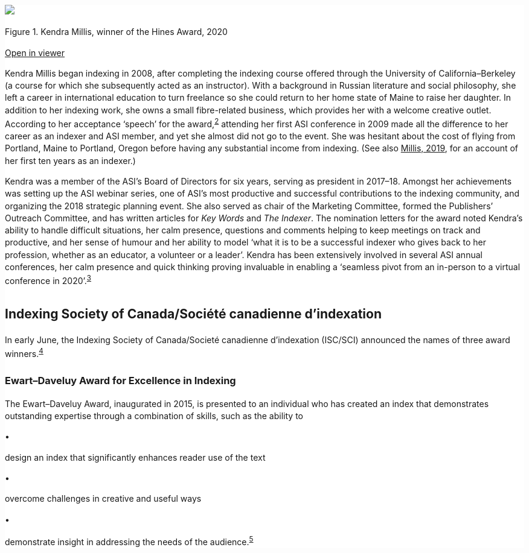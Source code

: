 ![](https://www.liverpooluniversitypress.co.uk/cms/10.3828/indexer.2020.40/asset/090abeb0-fc01-4fe8-9a19-81c8cb203508/assets/graphic/indexer_2020_40_fig1.jpg)

Figure 1. Kendra Millis, winner of the Hines Award, 2020

[Open in viewer](https://www.liverpooluniversitypress.co.uk/doi/10.3828/indexer.2020.40#F1)

Kendra Millis began indexing in 2008, after completing the indexing course offered through the University of California–Berkeley (a course for which she subsequently acted as an instructor). With a background in Russian literature and social philosophy, she left a career in international education to turn freelance so she could return to her home state of Maine to raise her daughter. In addition to her indexing work, she owns a small fibre-related business, which provides her with a welcome creative outlet. According to her acceptance ‘speech’ for the award,<sup><a href="https://www.liverpooluniversitypress.co.uk/doi/10.3828/indexer.2020.40#fn2" role="doc-noteref" id="body-ref-fn2">2</a></sup> attending her first ASI conference in 2009 made all the difference to her career as an indexer and ASI member, and yet she almost did not go to the event. She was hesitant about the cost of flying from Portland, Maine to Portland, Oregon before having any substantial income from indexing. (See also [Millis, 2019](https://www.liverpooluniversitypress.co.uk/doi/10.3828/indexer.2020.40#core-R1), for an account of her first ten years as an indexer.)

Kendra was a member of the ASI’s Board of Directors for six years, serving as president in 2017–18. Amongst her achievements was setting up the ASI webinar series, one of ASI’s most productive and successful contributions to the indexing community, and organizing the 2018 strategic planning event. She also served as chair of the Marketing Committee, formed the Publishers’ Outreach Committee, and has written articles for _Key Words_ and _The Indexer_. The nomination letters for the award noted Kendra’s ability to handle difficult situations, her calm presence, questions and comments helping to keep meetings on track and productive, and her sense of humour and her ability to model ‘what it is to be a successful indexer who gives back to her profession, whether as an educator, a volunteer or a leader’. Kendra has been extensively involved in several ASI annual conferences, her calm presence and quick thinking proving invaluable in enabling a ‘seamless pivot from an in-person to a virtual conference in 2020’.<sup><a href="https://www.liverpooluniversitypress.co.uk/doi/10.3828/indexer.2020.40#fn3" role="doc-noteref" id="body-ref-fn3">3</a></sup>

## Indexing Society of Canada/Société canadienne d’indexation

In early June, the Indexing Society of Canada/Societé canadienne d’indexation (ISC/SCI) announced the names of three award winners.<sup><a href="https://www.liverpooluniversitypress.co.uk/doi/10.3828/indexer.2020.40#fn4" role="doc-noteref" id="body-ref-fn4">4</a></sup>

### Ewart–Daveluy Award for Excellence in Indexing

The Ewart–Daveluy Award, inaugurated in 2015, is presented to an individual who has created an index that demonstrates outstanding expertise through a combination of skills, such as the ability to

•

design an index that significantly enhances reader use of the text

•

overcome challenges in creative and useful ways

•

demonstrate insight in addressing the needs of the audience.<sup><a href="https://www.liverpooluniversitypress.co.uk/doi/10.3828/indexer.2020.40#fn5" role="doc-noteref" id="body-ref-fn5">5</a></sup>
